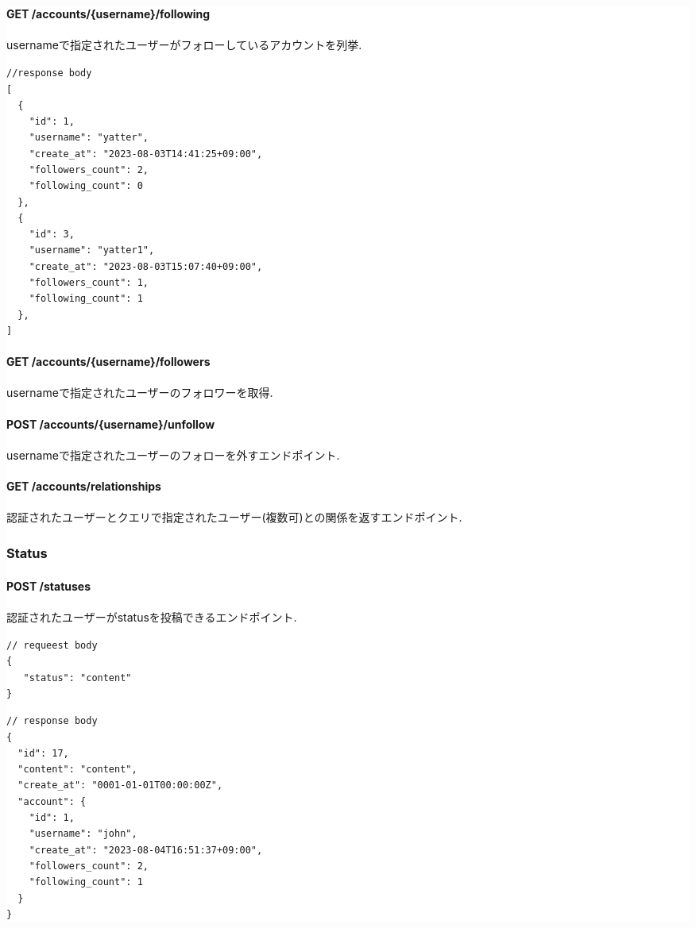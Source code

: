 #### GET /accounts/{username}/following
usernameで指定されたユーザーがフォローしているアカウントを列挙.
```
//response body
[
  {
    "id": 1,
    "username": "yatter",
    "create_at": "2023-08-03T14:41:25+09:00",
    "followers_count": 2,
    "following_count": 0
  },
  {
    "id": 3,
    "username": "yatter1",
    "create_at": "2023-08-03T15:07:40+09:00",
    "followers_count": 1,
    "following_count": 1
  },
]
```

#### GET /accounts/{username}/followers
usernameで指定されたユーザーのフォロワーを取得.

#### POST /accounts/{username}/unfollow
usernameで指定されたユーザーのフォローを外すエンドポイント.

#### GET /accounts/relationships
認証されたユーザーとクエリで指定されたユーザー(複数可)との関係を返すエンドポイント.

### Status
#### POST /statuses
認証されたユーザーがstatusを投稿できるエンドポイント.
```
// requeest body
{
   "status": "content"
}
```
```
// response body
{
  "id": 17,
  "content": "content",
  "create_at": "0001-01-01T00:00:00Z",
  "account": {
    "id": 1,
    "username": "john",
    "create_at": "2023-08-04T16:51:37+09:00",
    "followers_count": 2,
    "following_count": 1
  }
}
```
